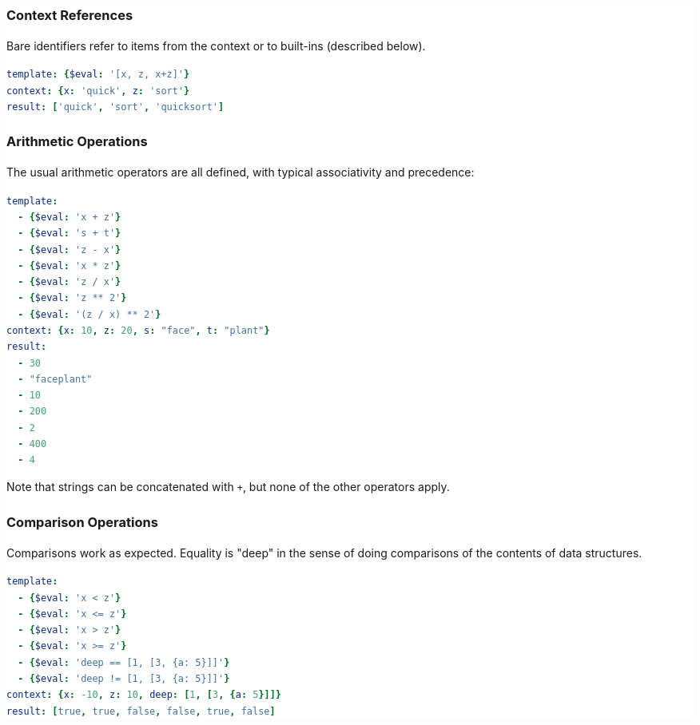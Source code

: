 ### Context References

Bare identifiers refer to items from the context or to built-ins (described below).

```yaml
template: {$eval: '[x, z, x+z]'}
context: {x: 'quick', z: 'sort'}
result: ['quick', 'sort', 'quicksort']
```

### Arithmetic Operations

The usual arithmetic operators are all defined, with typical associativity and
precedence:

```yaml
template:
  - {$eval: 'x + z'}
  - {$eval: 's + t'}
  - {$eval: 'z - x'}
  - {$eval: 'x * z'}
  - {$eval: 'z / x'}
  - {$eval: 'z ** 2'}
  - {$eval: '(z / x) ** 2'}
context: {x: 10, z: 20, s: "face", t: "plant"}
result:
  - 30
  - "faceplant"
  - 10
  - 200
  - 2
  - 400
  - 4
```

Note that strings can be concatenated with `+`, but none of the other operators
apply.

### Comparison Operations

Comparisons work as expected.  Equality is "deep" in the sense of doing
comparisons of the contents of data structures.

```yaml
template:
  - {$eval: 'x < z'}
  - {$eval: 'x <= z'}
  - {$eval: 'x > z'}
  - {$eval: 'x >= z'}
  - {$eval: 'deep == [1, [3, {a: 5}]]'}
  - {$eval: 'deep != [1, [3, {a: 5}]]'}
context: {x: -10, z: 10, deep: [1, [3, {a: 5}]]}
result: [true, true, false, false, true, false]
```
